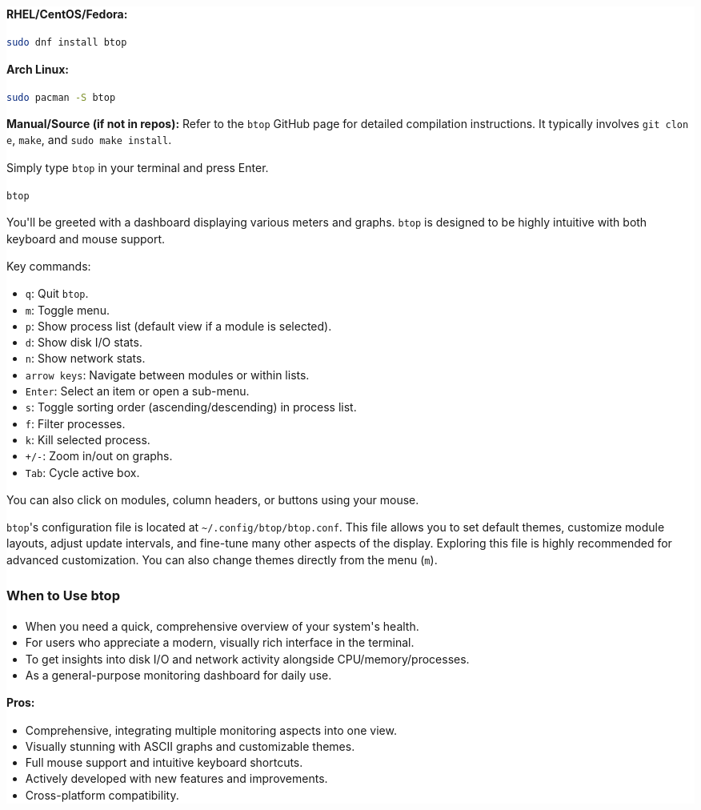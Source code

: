 **RHEL/CentOS/Fedora:**
```bash
sudo dnf install btop
```

**Arch Linux:**
```bash
sudo pacman -S btop
```

**Manual/Source (if not in repos):**
Refer to the `btop` GitHub page for detailed compilation instructions. It typically involves `git clone`, `make`, and `sudo make install`.


Simply type `btop` in your terminal and press Enter.

```bash
btop
```

You'll be greeted with a dashboard displaying various meters and graphs. `btop` is designed to be highly intuitive with both keyboard and mouse support.

Key commands:

*   `q`: Quit `btop`.
*   `m`: Toggle menu.
*   `p`: Show process list (default view if a module is selected).
*   `d`: Show disk I/O stats.
*   `n`: Show network stats.
*   `arrow keys`: Navigate between modules or within lists.
*   `Enter`: Select an item or open a sub-menu.
*   `s`: Toggle sorting order (ascending/descending) in process list.
*   `f`: Filter processes.
*   `k`: Kill selected process.
*   `+/-`: Zoom in/out on graphs.
*   `Tab`: Cycle active box.

You can also click on modules, column headers, or buttons using your mouse.


`btop`'s configuration file is located at `~/.config/btop/btop.conf`. This file allows you to set default themes, customize module layouts, adjust update intervals, and fine-tune many other aspects of the display. Exploring this file is highly recommended for advanced customization. You can also change themes directly from the menu (`m`).

### When to Use btop

*   When you need a quick, comprehensive overview of your system's health.
*   For users who appreciate a modern, visually rich interface in the terminal.
*   To get insights into disk I/O and network activity alongside CPU/memory/processes.
*   As a general-purpose monitoring dashboard for daily use.


**Pros:**
*   Comprehensive, integrating multiple monitoring aspects into one view.
*   Visually stunning with ASCII graphs and customizable themes.
*   Full mouse support and intuitive keyboard shortcuts.
*   Actively developed with new features and improvements.
*   Cross-platform compatibility.
